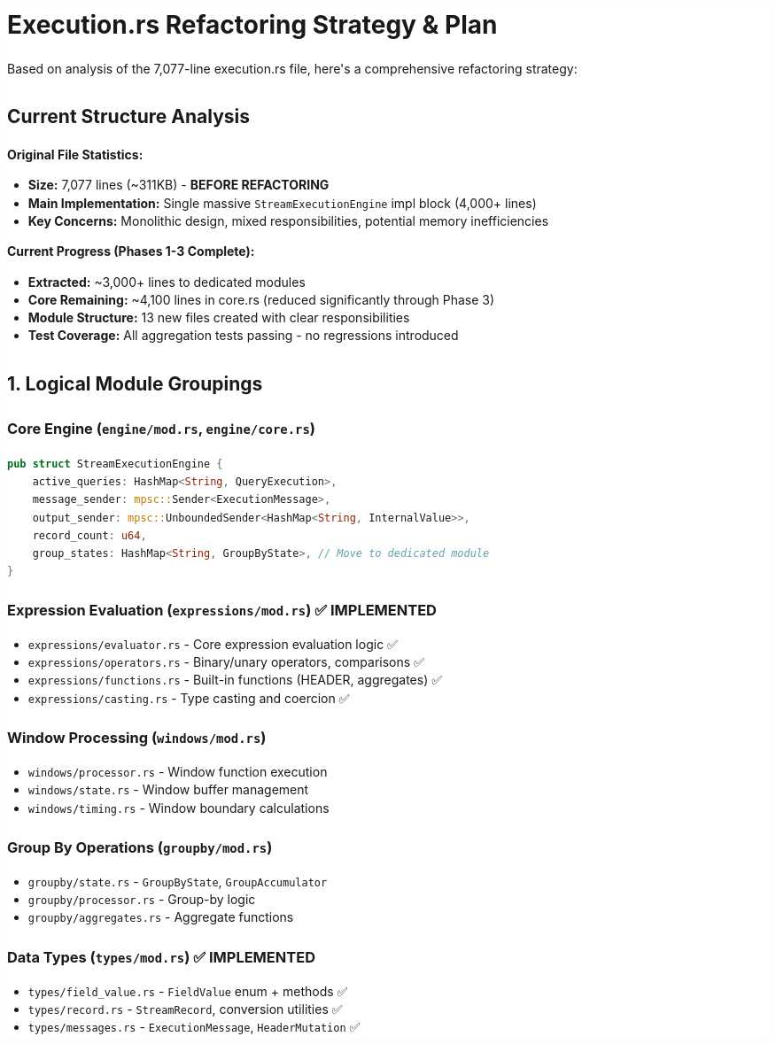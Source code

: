 # Execution.rs Refactoring Strategy & Plan

Based on analysis of the 7,077-line execution.rs file, here's a comprehensive refactoring strategy:

## Current Structure Analysis

**Original File Statistics:**
- **Size:** 7,077 lines (~311KB) - **BEFORE REFACTORING**
- **Main Implementation:** Single massive `StreamExecutionEngine` impl block (4,000+ lines)
- **Key Concerns:** Monolithic design, mixed responsibilities, potential memory inefficiencies

**Current Progress (Phases 1-3 Complete):**
- **Extracted:** ~3,000+ lines to dedicated modules
- **Core Remaining:** ~4,100 lines in core.rs (reduced significantly through Phase 3)
- **Module Structure:** 13 new files created with clear responsibilities
- **Test Coverage:** All aggregation tests passing - no regressions introduced

## 1. Logical Module Groupings

### Core Engine (`engine/mod.rs`, `engine/core.rs`)
```rust
pub struct StreamExecutionEngine {
    active_queries: HashMap<String, QueryExecution>,
    message_sender: mpsc::Sender<ExecutionMessage>,
    output_sender: mpsc::UnboundedSender<HashMap<String, InternalValue>>,
    record_count: u64,
    group_states: HashMap<String, GroupByState>, // Move to dedicated module
}
```

### Expression Evaluation (`expressions/mod.rs`) ✅ **IMPLEMENTED**
- `expressions/evaluator.rs` - Core expression evaluation logic ✅
- `expressions/operators.rs` - Binary/unary operators, comparisons ✅
- `expressions/functions.rs` - Built-in functions (HEADER, aggregates) ✅
- `expressions/casting.rs` - Type casting and coercion ✅

### Window Processing (`windows/mod.rs`)
- `windows/processor.rs` - Window function execution
- `windows/state.rs` - Window buffer management
- `windows/timing.rs` - Window boundary calculations

### Group By Operations (`groupby/mod.rs`)
- `groupby/state.rs` - `GroupByState`, `GroupAccumulator`
- `groupby/processor.rs` - Group-by logic
- `groupby/aggregates.rs` - Aggregate functions

### Data Types (`types/mod.rs`) ✅ **IMPLEMENTED**
- `types/field_value.rs` - `FieldValue` enum + methods ✅
- `types/record.rs` - `StreamRecord`, conversion utilities ✅
- `types/messages.rs` - `ExecutionMessage`, `HeaderMutation` ✅
